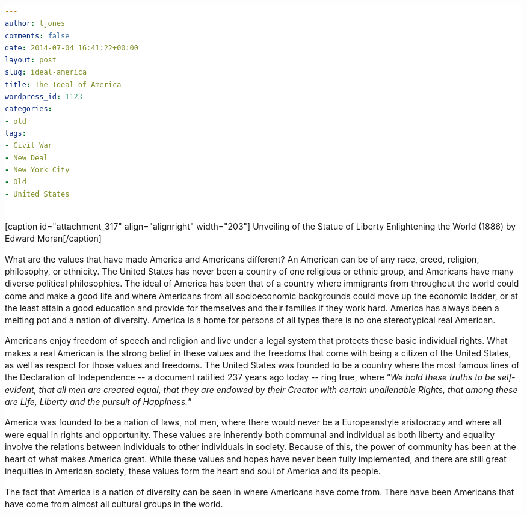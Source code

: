 ```yaml
---
author: tjones
comments: false
date: 2014-07-04 16:41:22+00:00
layout: post
slug: ideal-america
title: The Ideal of America
wordpress_id: 1123
categories:
- old
tags:
- Civil War
- New Deal
- New York City
- Old
- United States
---
```




[caption id="attachment_317" align="alignright" width="203"] Unveiling of the Statue of Liberty Enlightening the World (1886) by Edward Moran[/caption]

What are the values that have made America and Americans different? An American can be of any race, creed, religion, philosophy, or ethnicity. The United States has never been a country of one religious or ethnic group, and Americans have many diverse political philosophies. The ideal of America has been that of a country where immigrants from throughout the world could come and make a good life and where Americans from all socioeconomic backgrounds could move up the economic ladder, or at the least attain a good education and provide for themselves and their families if they work hard. America has always been a melting pot and a nation of diversity. America is a home for persons of all types­­ there is no one stereotypical real American.

Americans enjoy freedom of speech and religion and live under a legal system that protects these basic individual rights. What makes a real American is the strong belief in these values and the freedoms that come with being a citizen of the United States, as well as respect for those values and freedoms. The United States was founded to be a country where the most famous lines of the Declaration of Independence -- a document ratified 237 years ago today -- ring true, where “_We hold these truths to be self­ evident, that all men are created equal, that they are endowed by their Creator with certain unalienable Rights, that among these are Life, Liberty and the pursuit of Happiness._”  




America was founded to be a nation of laws, not men, where there would never be a European­style aristocracy and where all were equal in rights and opportunity. These values are inherently both communal and individual as both liberty and equality involve the relations between individuals to other individuals in society. Because of this, the power of community has been at the heart of what makes America great. While these values and hopes have never been fully implemented, and there are still great inequities in American society, these values form the heart and soul of America and its people.  




The fact that America is a nation of diversity can be seen in where Americans have come from. There have been Americans that have come from almost all cultural groups in the world.  
